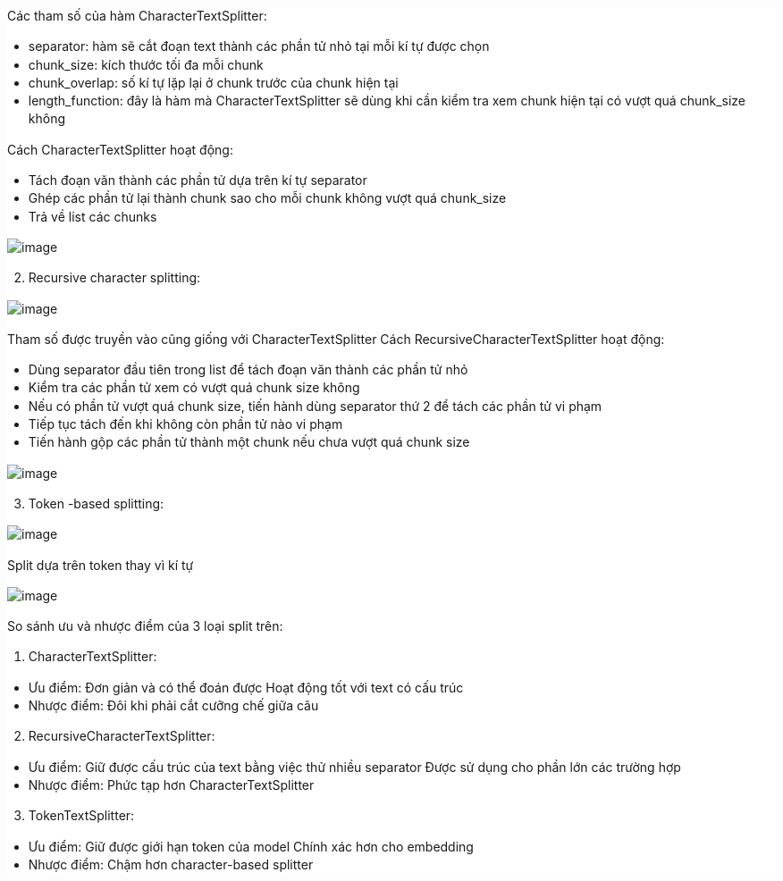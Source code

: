 Các tham số của hàm CharacterTextSplitter:
+ separator: hàm sẽ cắt đoạn text thành các phần tử nhỏ tại mỗi kí tự được chọn
+ chunk_size: kích thước tối đa mỗi chunk
+ chunk_overlap: số kí tự lặp lại ở chunk trước của chunk hiện tại
+ length_function: đây là hàm mà CharacterTextSplitter sẽ dùng khi cần kiểm tra xem chunk hiện tại có vượt quá chunk_size không

Cách CharacterTextSplitter hoạt động:
+ Tách đoạn văn thành các phần tử dựa trên kí tự separator
+ Ghép các phần tử lại thành chunk sao cho mỗi chunk không vượt quá chunk_size
+ Trả về list các chunks
 
<img width="975" height="466" alt="image" src="https://github.com/user-attachments/assets/8f7be890-9a0d-499d-99f5-bd16431ac0f4" />

2.	Recursive character splitting:

<img width="975" height="259" alt="image" src="https://github.com/user-attachments/assets/255a5c0a-88e4-4763-91bc-f4c80b34171a" />
 
Tham số được truyền vào cũng giống với CharacterTextSplitter
Cách RecursiveCharacterTextSplitter hoạt động:
+ Dùng separator đầu tiên trong list để tách đoạn văn thành các phần tử nhỏ
+ Kiểm tra các phần tử xem có vượt quá chunk size không
+ Nếu có phần tử vượt quá chunk size, tiến hành dùng separator thứ 2 để tách các phần tử vi phạm
+ Tiếp tục tách đến khi không còn phần tử nào vi phạm
+ Tiến hành gộp các phần tử thành một chunk nếu chưa vượt quá chunk size
 
<img width="975" height="680" alt="image" src="https://github.com/user-attachments/assets/761a317d-280f-4696-a4b2-55ad49300fd4" />

3.	Token -based splitting:

<img width="975" height="208" alt="image" src="https://github.com/user-attachments/assets/9bcb88fd-074f-47ae-b844-41fbbfae75af" />

Split dựa trên token thay vì kí tự

<img width="975" height="684" alt="image" src="https://github.com/user-attachments/assets/150adeab-22f5-4670-bf21-fbb894b6334c" />

So sánh ưu và nhược điểm của 3 loại split trên:

1.	CharacterTextSplitter:
+ Ưu điểm:
Đơn giản và có thể đoán được
Hoạt động tốt với text có cấu trúc
+ Nhược điểm:
Đôi khi phải cắt cưỡng chế giữa câu

2.	RecursiveCharacterTextSplitter:
+ Ưu điểm:
Giữ được cấu trúc của text bằng việc thử nhiều separator
Được sử dụng cho phần lớn các trường hợp
+ Nhược điểm: 
Phức tạp hơn CharacterTextSplitter

3.	TokenTextSplitter:
+ Ưu điểm:
Giữ được giới hạn token của model
Chính xác hơn cho embedding
+ Nhược điểm:
Chậm hơn character-based splitter
